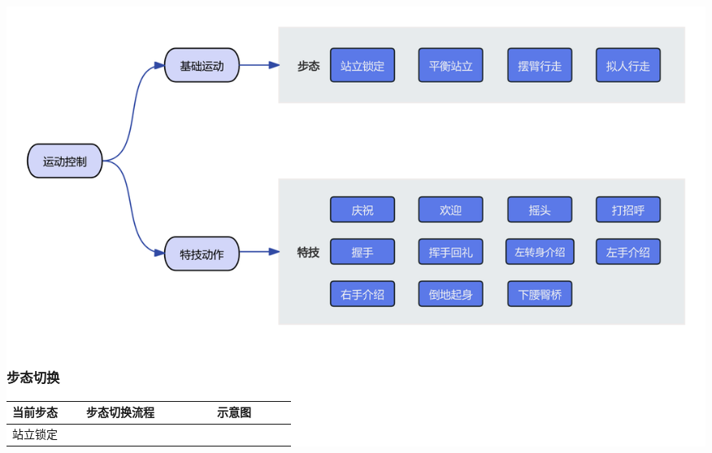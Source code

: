 ![高层运动控制接口示意图](../image/human-z1/robot_state.png)

### 步态切换

<table style="width: 100%; table-layout: fixed; border-collapse: collapse; text-align: center;">
  <thead>
    <tr>
      <th style="width: 20%; text-align: center;"><strong>当前步态</strong></th>
      <th style="width: 40%; text-align: center;"><strong>步态切换流程</strong></th>
      <th style="width: 40%; text-align: center;"><strong>示意图</strong></th>
    </tr>
  </thead>
  <tbody>
    <tr>
      <td style="text-align: center;">站立锁定</td>